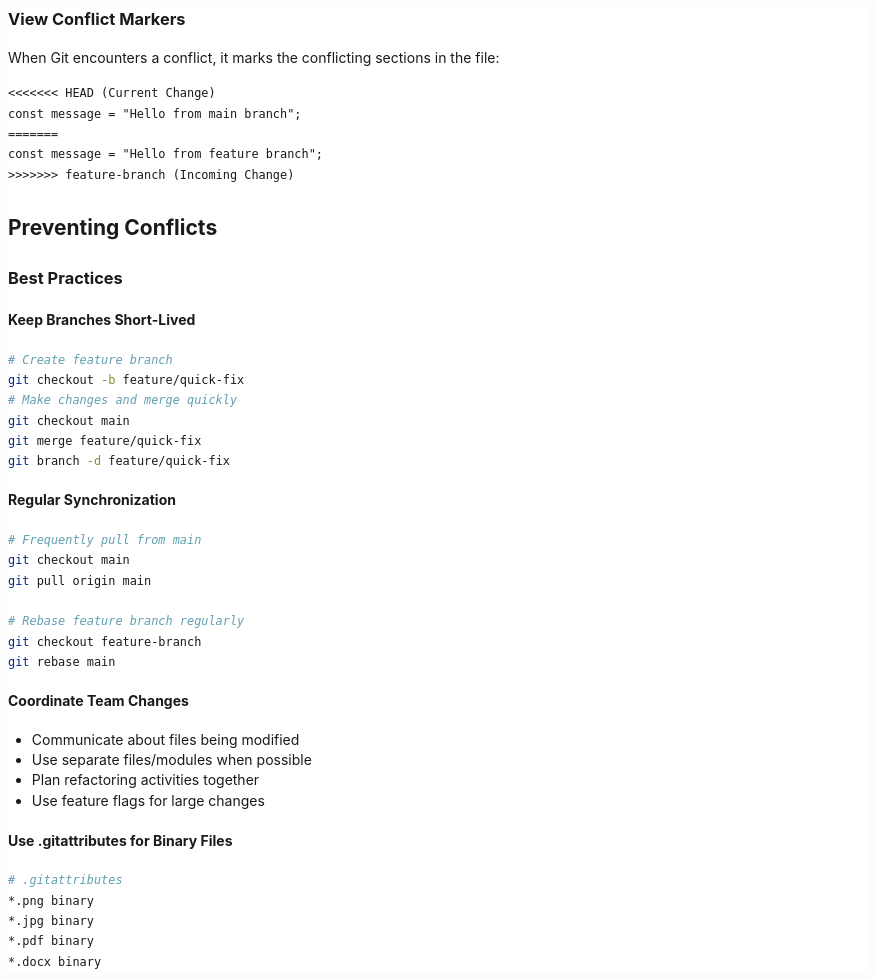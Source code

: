 ### View Conflict Markers

When Git encounters a conflict, it marks the conflicting sections in the file:

```
<<<<<<< HEAD (Current Change)
const message = "Hello from main branch";
=======
const message = "Hello from feature branch";
>>>>>>> feature-branch (Incoming Change)
```

## Preventing Conflicts

### Best Practices

#### Keep Branches Short-Lived

```bash
# Create feature branch
git checkout -b feature/quick-fix
# Make changes and merge quickly
git checkout main
git merge feature/quick-fix
git branch -d feature/quick-fix
```

#### Regular Synchronization

```bash
# Frequently pull from main
git checkout main
git pull origin main

# Rebase feature branch regularly
git checkout feature-branch
git rebase main
```

#### Coordinate Team Changes

- Communicate about files being modified
- Use separate files/modules when possible
- Plan refactoring activities together
- Use feature flags for large changes

#### Use .gitattributes for Binary Files

```bash
# .gitattributes
*.png binary
*.jpg binary
*.pdf binary
*.docx binary
```
